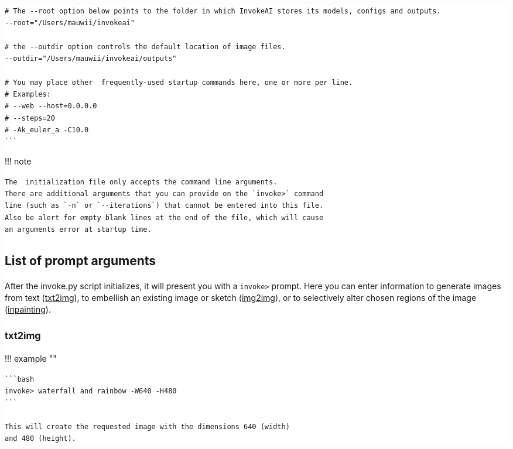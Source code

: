     # The --root option below points to the folder in which InvokeAI stores its models, configs and outputs.
    --root="/Users/mauwii/invokeai"

    # the --outdir option controls the default location of image files.
    --outdir="/Users/mauwii/invokeai/outputs"

    # You may place other  frequently-used startup commands here, one or more per line.
    # Examples:
    # --web --host=0.0.0.0
    # --steps=20
    # -Ak_euler_a -C10.0
    ```

!!! note

    The  initialization file only accepts the command line arguments.
    There are additional arguments that you can provide on the `invoke>` command
    line (such as `-n` or `--iterations`) that cannot be entered into this file.
    Also be alert for empty blank lines at the end of the file, which will cause
    an arguments error at startup time.

## List of prompt arguments

After the invoke.py script initializes, it will present you with a `invoke>`
prompt. Here you can enter information to generate images from text
([txt2img](#txt2img)), to embellish an existing image or sketch
([img2img](#img2img)), or to selectively alter chosen regions of the image
([inpainting](#inpainting)).

### txt2img

!!! example ""

    ```bash
    invoke> waterfall and rainbow -W640 -H480
    ```

    This will create the requested image with the dimensions 640 (width)
    and 480 (height).
